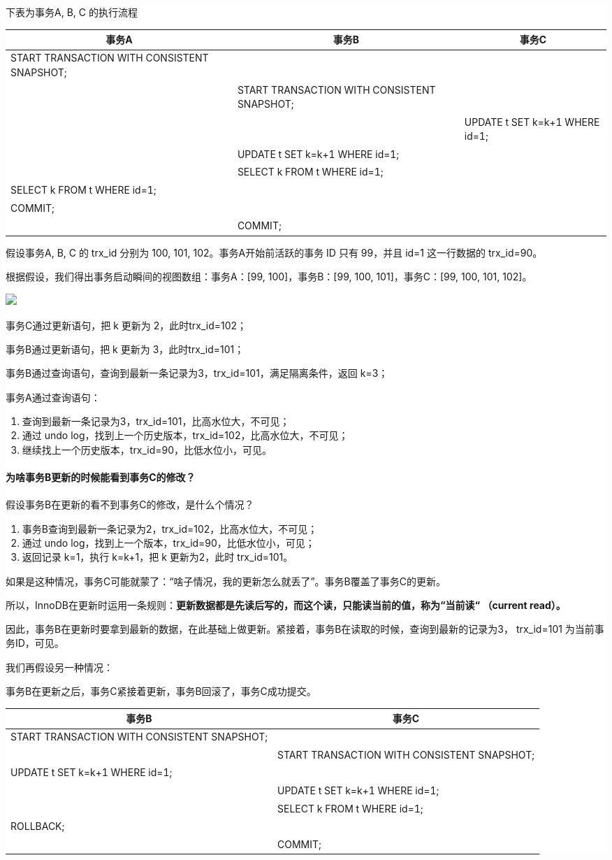 下表为事务A, B, C 的执行流程

| 事务A                                       | 事务B                                       | 事务C                          |
| ------------------------------------------- | ------------------------------------------- | ------------------------------ |
| START TRANSACTION WITH CONSISTENT SNAPSHOT; |                                             |                                |
|                                             | START TRANSACTION WITH CONSISTENT SNAPSHOT; |                                |
|                                             |                                             | UPDATE t SET k=k+1 WHERE id=1; |
|                                             | UPDATE t SET k=k+1 WHERE id=1;              |                                |
|                                             | SELECT k FROM t WHERE id=1;                 |                                |
| SELECT k FROM t WHERE id=1;                 |                                             |                                |
| COMMIT;                                     |                                             |                                |
|                                             | COMMIT;                                     |                                |

假设事务A, B, C 的 trx_id 分别为 100, 101, 102。事务A开始前活跃的事务 ID 只有 99，并且 id=1 这一行数据的 trx_id=90。

根据假设，我们得出事务启动瞬间的视图数组：事务A：[99, 100]，事务B：[99, 100, 101]，事务C：[99, 100, 101, 102]。

![](/Users/sunwj/Documents/GitHub/JavaGitBook/image/可重复读的原理3.png)

事务C通过更新语句，把 k 更新为 2，此时trx_id=102；

事务B通过更新语句，把 k 更新为 3，此时trx_id=101；

事务B通过查询语句，查询到最新一条记录为3，trx_id=101，满足隔离条件，返回 k=3；

事务A通过查询语句：

1. 查询到最新一条记录为3，trx_id=101，比高水位大，不可见；
2. 通过 undo log，找到上一个历史版本，trx_id=102，比高水位大，不可见；
3. 继续找上一个历史版本，trx_id=90，比低水位小，可见。

#### 为啥事务B更新的时候能看到事务C的修改？

假设事务B在更新的看不到事务C的修改，是什么个情况？

1. 事务B查询到最新一条记录为2，trx_id=102，比高水位大，不可见；
2. 通过 undo log，找到上一个版本，trx_id=90，比低水位小，可见；
3. 返回记录 k=1，执行 k=k+1，把 k 更新为2，此时 trx_id=101。

如果是这种情况，事务C可能就蒙了：“啥子情况，我的更新怎么就丢了”。事务B覆盖了事务C的更新。

所以，InnoDB在更新时运用一条规则：**更新数据都是先读后写的，而这个读，只能读当前的值，称为“当前读“ （current read）。**

因此，事务B在更新时要拿到最新的数据，在此基础上做更新。紧接着，事务B在读取的时候，查询到最新的记录为3， trx_id=101 为当前事务ID，可见。

我们再假设另一种情况：

事务B在更新之后，事务C紧接着更新，事务B回滚了，事务C成功提交。

| 事务B                                       | 事务C                                       |
| ------------------------------------------- | ------------------------------------------- |
| START TRANSACTION WITH CONSISTENT SNAPSHOT; |                                             |
|                                             | START TRANSACTION WITH CONSISTENT SNAPSHOT; |
| UPDATE t SET k=k+1 WHERE id=1;              |                                             |
|                                             | UPDATE t SET k=k+1 WHERE id=1;              |
|                                             | SELECT k FROM t WHERE id=1;                 |
| ROLLBACK;                                   |                                             |
|                                             | COMMIT;                                     |
